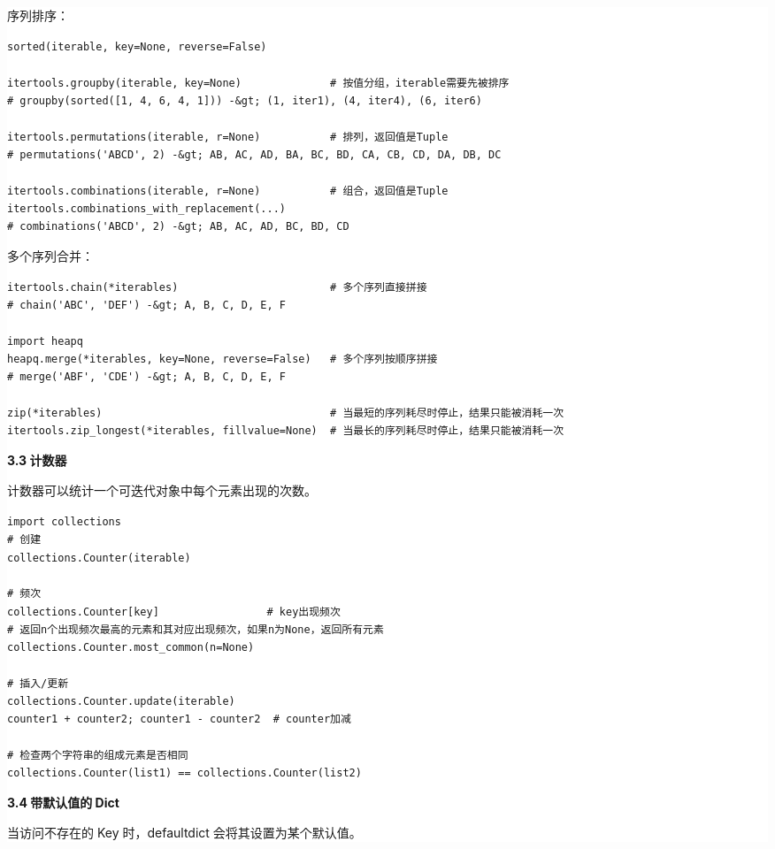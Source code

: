 序列排序：

```
sorted(iterable, key=None, reverse=False)

itertools.groupby(iterable, key=None)              # 按值分组，iterable需要先被排序
# groupby(sorted([1, 4, 6, 4, 1])) -&gt; (1, iter1), (4, iter4), (6, iter6)

itertools.permutations(iterable, r=None)           # 排列，返回值是Tuple
# permutations('ABCD', 2) -&gt; AB, AC, AD, BA, BC, BD, CA, CB, CD, DA, DB, DC

itertools.combinations(iterable, r=None)           # 组合，返回值是Tuple
itertools.combinations_with_replacement(...)
# combinations('ABCD', 2) -&gt; AB, AC, AD, BC, BD, CD
```

多个序列合并：

```
itertools.chain(*iterables)                        # 多个序列直接拼接
# chain('ABC', 'DEF') -&gt; A, B, C, D, E, F

import heapq
heapq.merge(*iterables, key=None, reverse=False)   # 多个序列按顺序拼接
# merge('ABF', 'CDE') -&gt; A, B, C, D, E, F

zip(*iterables)                                    # 当最短的序列耗尽时停止，结果只能被消耗一次
itertools.zip_longest(*iterables, fillvalue=None)  # 当最长的序列耗尽时停止，结果只能被消耗一次
```

**3.3 计数器**

计数器可以统计一个可迭代对象中每个元素出现的次数。

```
import collections
# 创建
collections.Counter(iterable)

# 频次
collections.Counter[key]                 # key出现频次
# 返回n个出现频次最高的元素和其对应出现频次，如果n为None，返回所有元素
collections.Counter.most_common(n=None)

# 插入/更新
collections.Counter.update(iterable)
counter1 + counter2; counter1 - counter2  # counter加减

# 检查两个字符串的组成元素是否相同
collections.Counter(list1) == collections.Counter(list2)
```

**3.4 带默认值的 Dict**

当访问不存在的 Key 时，defaultdict 会将其设置为某个默认值。
